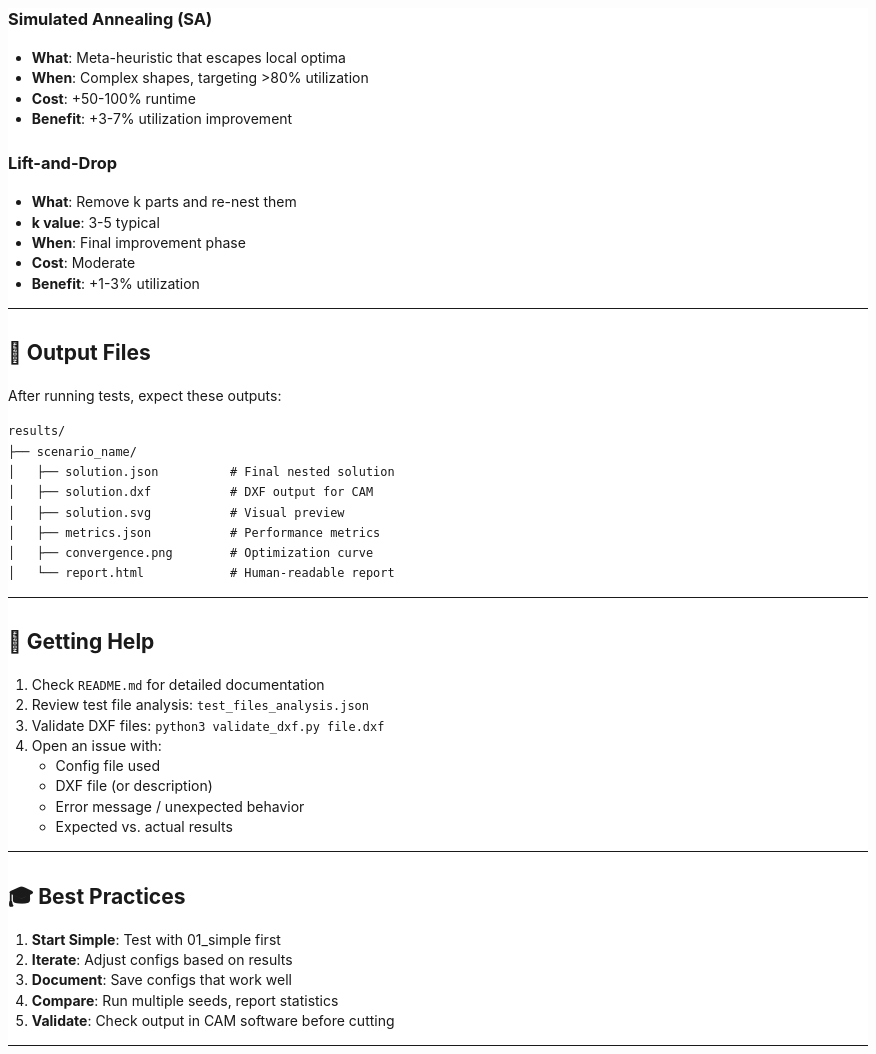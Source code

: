 ### Simulated Annealing (SA)
- **What**: Meta-heuristic that escapes local optima
- **When**: Complex shapes, targeting >80% utilization
- **Cost**: +50-100% runtime
- **Benefit**: +3-7% utilization improvement

### Lift-and-Drop
- **What**: Remove k parts and re-nest them
- **k value**: 3-5 typical
- **When**: Final improvement phase
- **Cost**: Moderate
- **Benefit**: +1-3% utilization

---

## 💾 Output Files

After running tests, expect these outputs:

```
results/
├── scenario_name/
│   ├── solution.json          # Final nested solution
│   ├── solution.dxf           # DXF output for CAM
│   ├── solution.svg           # Visual preview
│   ├── metrics.json           # Performance metrics
│   ├── convergence.png        # Optimization curve
│   └── report.html            # Human-readable report
```

---

## 📧 Getting Help

1. Check `README.md` for detailed documentation
2. Review test file analysis: `test_files_analysis.json`
3. Validate DXF files: `python3 validate_dxf.py file.dxf`
4. Open an issue with:
   - Config file used
   - DXF file (or description)
   - Error message / unexpected behavior
   - Expected vs. actual results

---

## 🎓 Best Practices

1. **Start Simple**: Test with 01_simple first
2. **Iterate**: Adjust configs based on results
3. **Document**: Save configs that work well
4. **Compare**: Run multiple seeds, report statistics
5. **Validate**: Check output in CAM software before cutting

---